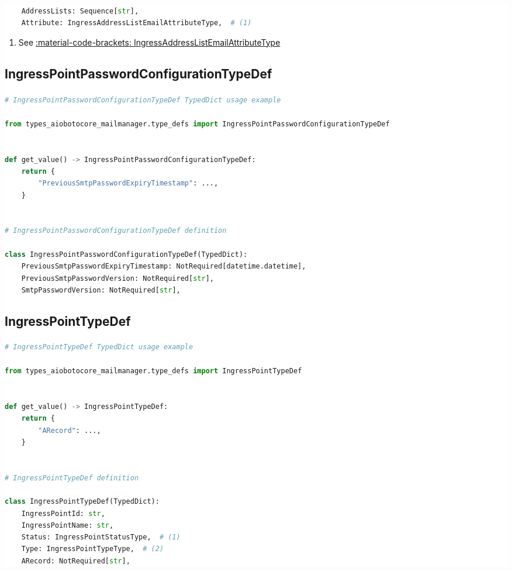 ```python
    AddressLists: Sequence[str],
    Attribute: IngressAddressListEmailAttributeType,  # (1)
```

1. See [:material-code-brackets: IngressAddressListEmailAttributeType](./literals.md#ingressaddresslistemailattributetype)

## IngressPointPasswordConfigurationTypeDef

```python
# IngressPointPasswordConfigurationTypeDef TypedDict usage example

from types_aiobotocore_mailmanager.type_defs import IngressPointPasswordConfigurationTypeDef


def get_value() -> IngressPointPasswordConfigurationTypeDef:
    return {
        "PreviousSmtpPasswordExpiryTimestamp": ...,
    }


# IngressPointPasswordConfigurationTypeDef definition

class IngressPointPasswordConfigurationTypeDef(TypedDict):
    PreviousSmtpPasswordExpiryTimestamp: NotRequired[datetime.datetime],
    PreviousSmtpPasswordVersion: NotRequired[str],
    SmtpPasswordVersion: NotRequired[str],
```


## IngressPointTypeDef

```python
# IngressPointTypeDef TypedDict usage example

from types_aiobotocore_mailmanager.type_defs import IngressPointTypeDef


def get_value() -> IngressPointTypeDef:
    return {
        "ARecord": ...,
    }


# IngressPointTypeDef definition

class IngressPointTypeDef(TypedDict):
    IngressPointId: str,
    IngressPointName: str,
    Status: IngressPointStatusType,  # (1)
    Type: IngressPointTypeType,  # (2)
    ARecord: NotRequired[str],
```
